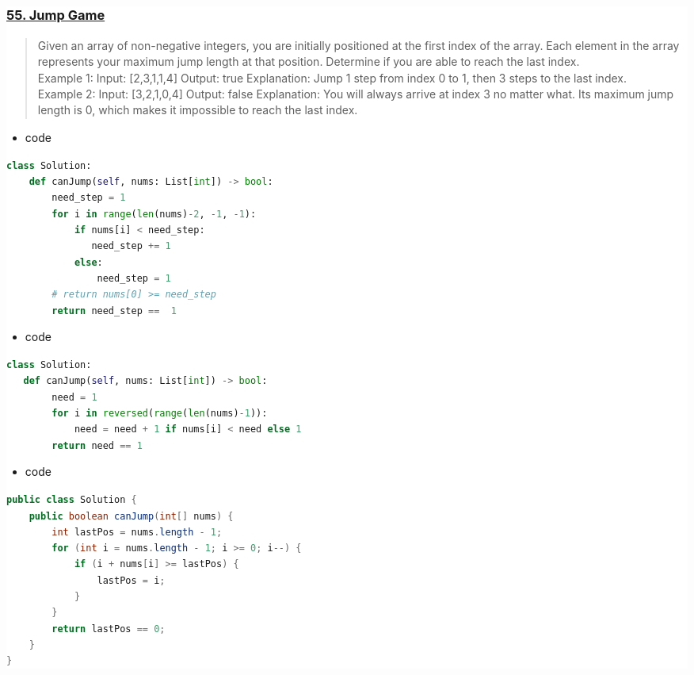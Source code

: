 ```java
```

### [55. Jump Game](https://yanjiyu.com/leetcode/55/)
> Given an array of non-negative integers, you are initially positioned at the first index of the array.
Each element in the array represents your maximum jump length at that position.
Determine if you are able to reach the last index.  
Example 1:
Input: [2,3,1,1,4] Output: true Explanation: Jump 1 step from index 0 to 1, then 3 steps to the last index.   
Example 2:
Input: [3,2,1,0,4] Output: false Explanation: You will always arrive at index 3 no matter what. Its maximum   jump length is 0, which makes it impossible to reach the last index.
- code
```py
class Solution:
    def canJump(self, nums: List[int]) -> bool:
        need_step = 1
        for i in range(len(nums)-2, -1, -1):
            if nums[i] < need_step:
               need_step += 1
            else:
                need_step = 1
        # return nums[0] >= need_step          
        return need_step ==  1

```
- code
```py
class Solution:
   def canJump(self, nums: List[int]) -> bool:
        need = 1
        for i in reversed(range(len(nums)-1)):
            need = need + 1 if nums[i] < need else 1
        return need == 1

```
- code
```java
public class Solution {
    public boolean canJump(int[] nums) {
        int lastPos = nums.length - 1;
        for (int i = nums.length - 1; i >= 0; i--) {
            if (i + nums[i] >= lastPos) {
                lastPos = i;
            }
        }
        return lastPos == 0;
    }
}
```

